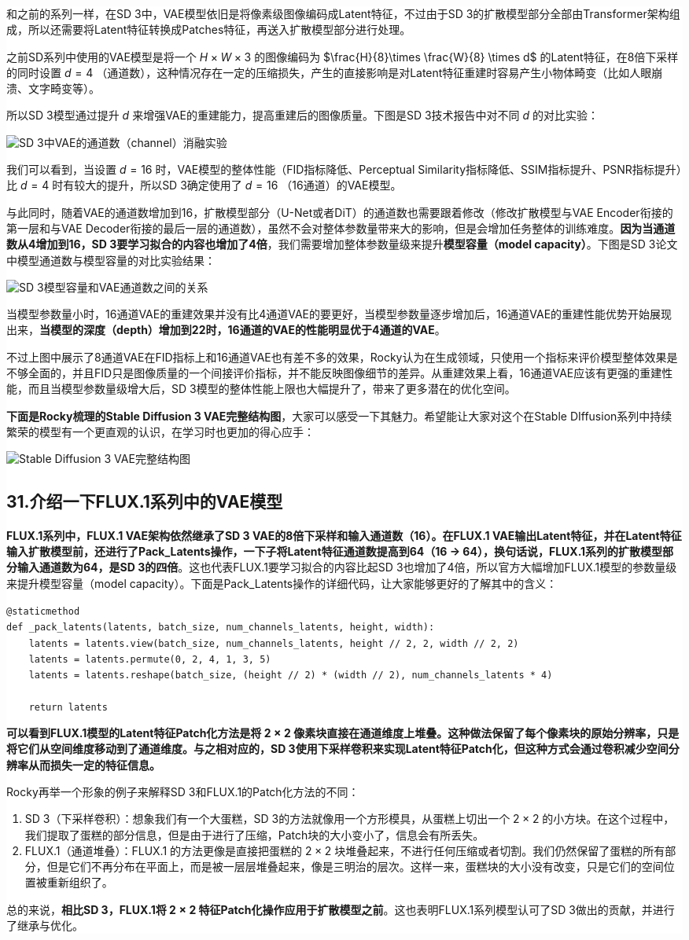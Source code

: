 和之前的系列一样，在SD 3中，VAE模型依旧是将像素级图像编码成Latent特征，不过由于SD 3的扩散模型部分全部由Transformer架构组成，所以还需要将Latent特征转换成Patches特征，再送入扩散模型部分进行处理。

之前SD系列中使用的VAE模型是将一个 $H\times W\times 3$ 的图像编码为 $\frac{H}{8}\times \frac{W}{8} \times d$ 的Latent特征，在8倍下采样的同时设置 $d=4$ （通道数），这种情况存在一定的压缩损失，产生的直接影响是对Latent特征重建时容易产生小物体畸变（比如人眼崩溃、文字畸变等）。

所以SD 3模型通过提升 $d$ 来增强VAE的重建能力，提高重建后的图像质量。下图是SD 3技术报告中对不同 $d$ 的对比实验：

![SD 3中VAE的通道数（channel）消融实验](./imgs/SD3中VAE的通道数（channel）消融实验.png)

我们可以看到，当设置 $d=16$ 时，VAE模型的整体性能（FID指标降低、Perceptual Similarity指标降低、SSIM指标提升、PSNR指标提升）比 $d=4$ 时有较大的提升，所以SD 3确定使用了 $d=16$ （16通道）的VAE模型。

与此同时，随着VAE的通道数增加到16，扩散模型部分（U-Net或者DiT）的通道数也需要跟着修改（修改扩散模型与VAE Encoder衔接的第一层和与VAE Decoder衔接的最后一层的通道数），虽然不会对整体参数量带来大的影响，但是会增加任务整体的训练难度。**因为当通道数从4增加到16，SD 3要学习拟合的内容也增加了4倍**，我们需要增加整体参数量级来提升**模型容量（model capacity）**。下图是SD 3论文中模型通道数与模型容量的对比实验结果：

![SD 3模型容量和VAE通道数之间的关系](./imgs/SD3模型容量和VAE通道数之间的关系.png)

当模型参数量小时，16通道VAE的重建效果并没有比4通道VAE的要更好，当模型参数量逐步增加后，16通道VAE的重建性能优势开始展现出来，**当模型的深度（depth）增加到22时，16通道的VAE的性能明显优于4通道的VAE**。

不过上图中展示了8通道VAE在FID指标上和16通道VAE也有差不多的效果，Rocky认为在生成领域，只使用一个指标来评价模型整体效果是不够全面的，并且FID只是图像质量的一个间接评价指标，并不能反映图像细节的差异。从重建效果上看，16通道VAE应该有更强的重建性能，而且当模型参数量级增大后，SD 3模型的整体性能上限也大幅提升了，带来了更多潜在的优化空间。

**下面是Rocky梳理的Stable Diffusion 3 VAE完整结构图**，大家可以感受一下其魅力。希望能让大家对这个在Stable DIffusion系列中持续繁荣的模型有一个更直观的认识，在学习时也更加的得心应手：

![Stable Diffusion 3 VAE完整结构图](./imgs/Stable-Diffusion-3-VAE完整结构图.png)


<h2 id="31.介绍一下FLUX.1系列中的VAE模型">31.介绍一下FLUX.1系列中的VAE模型</h2>

**FLUX.1系列中，FLUX.1 VAE架构依然继承了SD 3 VAE的8倍下采样和输入通道数（16）。在FLUX.1 VAE输出Latent特征，并在Latent特征输入扩散模型前，还进行了Pack_Latents操作，一下子将Latent特征通道数提高到64（16 -> 64），换句话说，FLUX.1系列的扩散模型部分输入通道数为64，是SD 3的四倍**。这也代表FLUX.1要学习拟合的内容比起SD 3也增加了4倍，所以官方大幅增加FLUX.1模型的参数量级来提升模型容量（model capacity）。下面是Pack_Latents操作的详细代码，让大家能够更好的了解其中的含义：

```
@staticmethod
def _pack_latents(latents, batch_size, num_channels_latents, height, width):
    latents = latents.view(batch_size, num_channels_latents, height // 2, 2, width // 2, 2)
    latents = latents.permute(0, 2, 4, 1, 3, 5)
    latents = latents.reshape(batch_size, (height // 2) * (width // 2), num_channels_latents * 4)

    return latents
```

**可以看到FLUX.1模型的Latent特征Patch化方法是将 $2\times2$ 像素块直接在通道维度上堆叠。这种做法保留了每个像素块的原始分辨率，只是将它们从空间维度移动到了通道维度。与之相对应的，SD 3使用下采样卷积来实现Latent特征Patch化，但这种方式会通过卷积减少空间分辨率从而损失一定的特征信息。**

Rocky再举一个形象的例子来解释SD 3和FLUX.1的Patch化方法的不同：
1. SD 3（下采样卷积）：想象我们有一个大蛋糕，SD 3的方法就像用一个方形模具，从蛋糕上切出一个 $2\times2$ 的小方块。在这个过程中，我们提取了蛋糕的部分信息，但是由于进行了压缩，Patch块的大小变小了，信息会有所丢失。
2. FLUX.1（通道堆叠）：FLUX.1 的方法更像是直接把蛋糕的 $2\times2$ 块堆叠起来，不进行任何压缩或者切割。我们仍然保留了蛋糕的所有部分，但是它们不再分布在平面上，而是被一层层堆叠起来，像是三明治的层次。这样一来，蛋糕块的大小没有改变，只是它们的空间位置被重新组织了。

总的来说，**相比SD 3，FLUX.1将 $2\times2$ 特征Patch化操作应用于扩散模型之前**。这也表明FLUX.1系列模型认可了SD 3做出的贡献，并进行了继承与优化。
